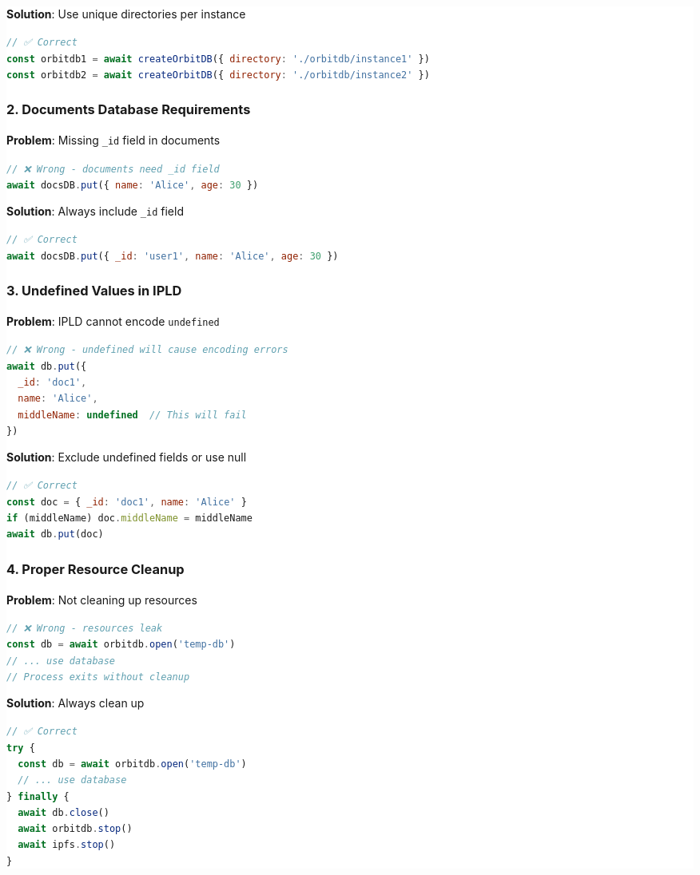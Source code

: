 **Solution**: Use unique directories per instance
```javascript
// ✅ Correct
const orbitdb1 = await createOrbitDB({ directory: './orbitdb/instance1' })
const orbitdb2 = await createOrbitDB({ directory: './orbitdb/instance2' })
```

### 2. Documents Database Requirements
**Problem**: Missing `_id` field in documents
```javascript
// ❌ Wrong - documents need _id field
await docsDB.put({ name: 'Alice', age: 30 })
```

**Solution**: Always include `_id` field
```javascript
// ✅ Correct
await docsDB.put({ _id: 'user1', name: 'Alice', age: 30 })
```

### 3. Undefined Values in IPLD
**Problem**: IPLD cannot encode `undefined`
```javascript
// ❌ Wrong - undefined will cause encoding errors
await db.put({ 
  _id: 'doc1', 
  name: 'Alice', 
  middleName: undefined  // This will fail
})
```

**Solution**: Exclude undefined fields or use null
```javascript
// ✅ Correct
const doc = { _id: 'doc1', name: 'Alice' }
if (middleName) doc.middleName = middleName
await db.put(doc)
```

### 4. Proper Resource Cleanup
**Problem**: Not cleaning up resources
```javascript
// ❌ Wrong - resources leak
const db = await orbitdb.open('temp-db')
// ... use database
// Process exits without cleanup
```

**Solution**: Always clean up
```javascript
// ✅ Correct
try {
  const db = await orbitdb.open('temp-db')
  // ... use database
} finally {
  await db.close()
  await orbitdb.stop()
  await ipfs.stop()
}
```
